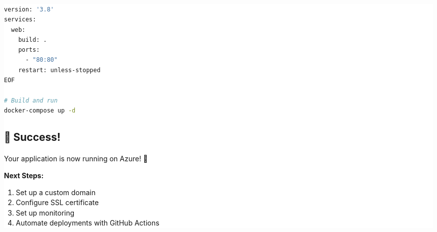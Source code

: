 ```bash
version: '3.8'
services:
  web:
    build: .
    ports:
      - "80:80"
    restart: unless-stopped
EOF

# Build and run
docker-compose up -d
```

## 🎉 Success!

Your application is now running on Azure! 🚀

**Next Steps:**
1. Set up a custom domain
2. Configure SSL certificate
3. Set up monitoring
4. Automate deployments with GitHub Actions


